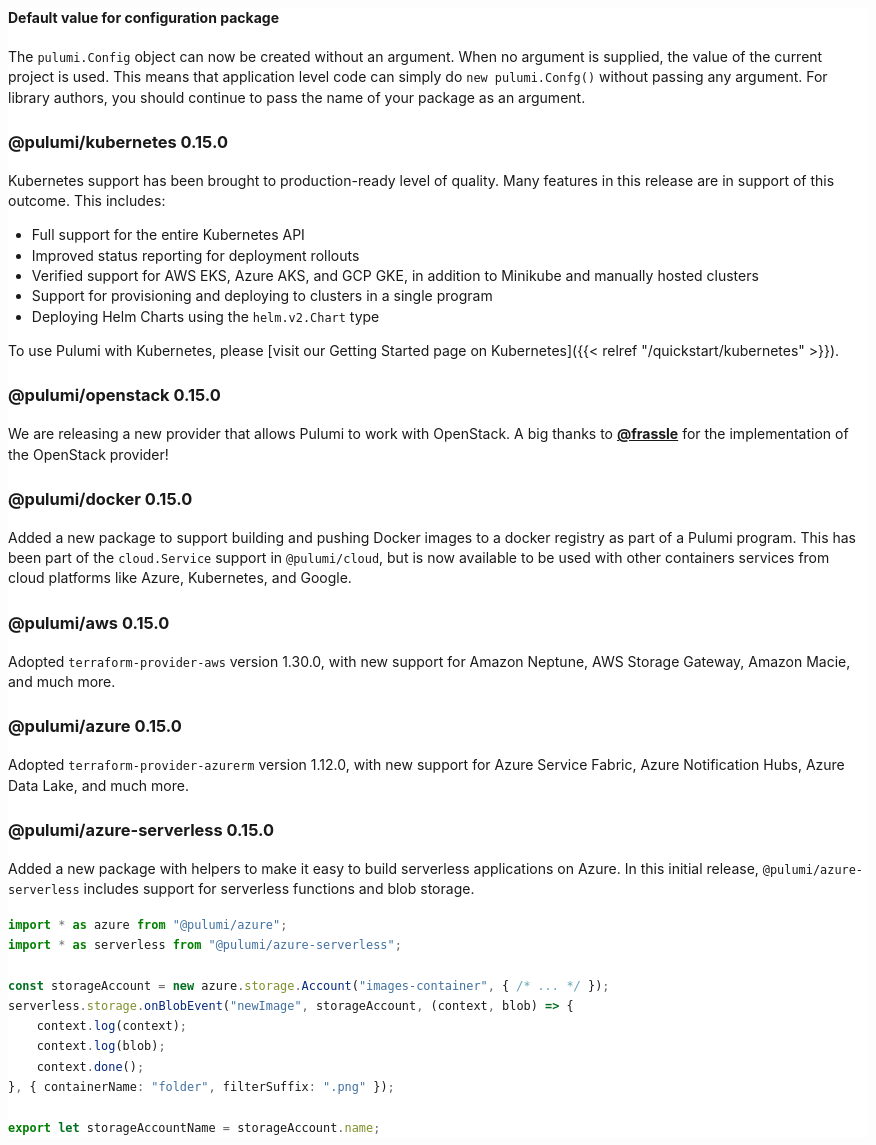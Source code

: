 #### Default value for configuration package

The `pulumi.Config` object can now be created without an argument. When no argument is supplied, the value of the current project is used. This means that application level code can simply do `new pulumi.Confg()` without passing any argument. For library authors, you should continue to pass the name of your package as an argument.

### @pulumi/kubernetes 0.15.0

Kubernetes support has been brought to production-ready level of quality. Many features in this release are in support of this outcome. This includes:

* Full support for the entire Kubernetes API
* Improved status reporting for deployment rollouts
* Verified support for AWS EKS, Azure AKS, and GCP GKE, in addition to Minikube and manually hosted clusters
* Support for provisioning and deploying to clusters in a single program
* Deploying Helm Charts using the `helm.v2.Chart` type

To use Pulumi with Kubernetes, please [visit our Getting Started page on Kubernetes]({{< relref "/quickstart/kubernetes" >}}).

### @pulumi/openstack 0.15.0

We are releasing a new provider that allows Pulumi to work with OpenStack. A big thanks to **[@frassle](https://github.com/Frassle)** for the implementation of the OpenStack provider!

### @pulumi/docker 0.15.0

Added a new package to support building and pushing Docker images to a docker registry as part of a Pulumi program.  This has been part of the `cloud.Service` support in `@pulumi/cloud`, but is now available to be used with other containers services from cloud platforms like Azure, Kubernetes, and Google.

### @pulumi/aws 0.15.0

Adopted `terraform-provider-aws` version 1.30.0, with new support for Amazon Neptune, AWS Storage Gateway, Amazon Macie, and much more.

### @pulumi/azure 0.15.0

Adopted `terraform-provider-azurerm` version 1.12.0, with new support for Azure Service Fabric, Azure Notification Hubs, Azure Data Lake, and much more.

### @pulumi/azure-serverless 0.15.0

Added a new package with helpers to make it easy to build serverless applications on Azure.  In this initial release, `@pulumi/azure-serverless` includes support for serverless functions and blob storage.

```typescript
import * as azure from "@pulumi/azure";
import * as serverless from "@pulumi/azure-serverless";

const storageAccount = new azure.storage.Account("images-container", { /* ... */ });
serverless.storage.onBlobEvent("newImage", storageAccount, (context, blob) => {
    context.log(context);
    context.log(blob);
    context.done();
}, { containerName: "folder", filterSuffix: ".png" });

export let storageAccountName = storageAccount.name;
```
